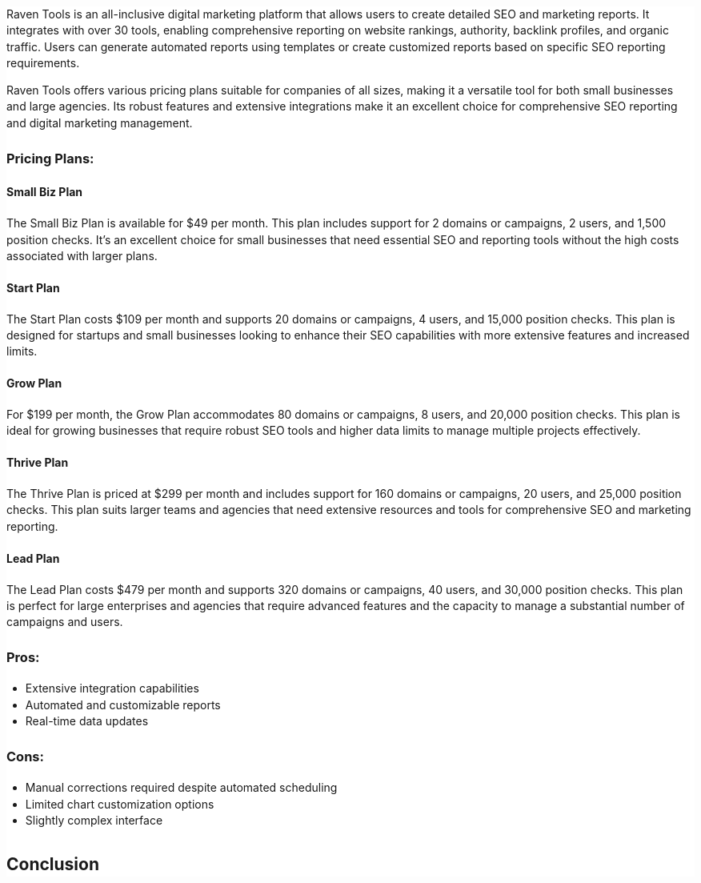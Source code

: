 Raven Tools is an all-inclusive digital marketing platform that allows users to create detailed SEO and marketing reports. It integrates with over 30 tools, enabling comprehensive reporting on website rankings, authority, backlink profiles, and organic traffic. Users can generate automated reports using templates or create customized reports based on specific SEO reporting requirements.

Raven Tools offers various pricing plans suitable for companies of all sizes, making it a versatile tool for both small businesses and large agencies. Its robust features and extensive integrations make it an excellent choice for comprehensive SEO reporting and digital marketing management.

### Pricing Plans:

#### Small Biz Plan

The Small Biz Plan is available for $49 per month. This plan includes support for 2 domains or campaigns, 2 users, and 1,500 position checks. It’s an excellent choice for small businesses that need essential SEO and reporting tools without the high costs associated with larger plans.

#### Start Plan

The Start Plan costs $109 per month and supports 20 domains or campaigns, 4 users, and 15,000 position checks. This plan is designed for startups and small businesses looking to enhance their SEO capabilities with more extensive features and increased limits.

#### Grow Plan

For $199 per month, the Grow Plan accommodates 80 domains or campaigns, 8 users, and 20,000 position checks. This plan is ideal for growing businesses that require robust SEO tools and higher data limits to manage multiple projects effectively.

#### Thrive Plan

The Thrive Plan is priced at $299 per month and includes support for 160 domains or campaigns, 20 users, and 25,000 position checks. This plan suits larger teams and agencies that need extensive resources and tools for comprehensive SEO and marketing reporting.

#### Lead Plan

The Lead Plan costs $479 per month and supports 320 domains or campaigns, 40 users, and 30,000 position checks. This plan is perfect for large enterprises and agencies that require advanced features and the capacity to manage a substantial number of campaigns and users.

### Pros:

* Extensive integration capabilities
* Automated and customizable reports
* Real-time data updates

### Cons:

* Manual corrections required despite automated scheduling
* Limited chart customization options
* Slightly complex interface

## Conclusion
